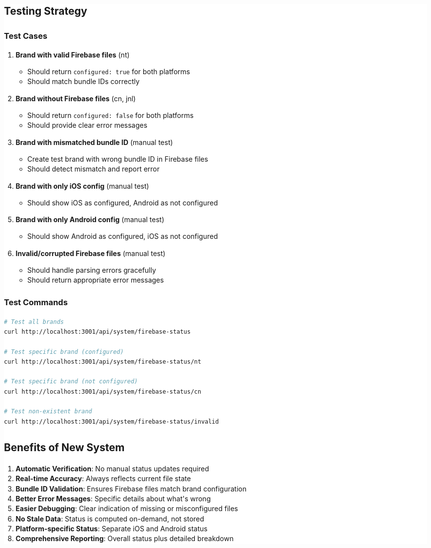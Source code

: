 ## Testing Strategy

### Test Cases

1. **Brand with valid Firebase files** (nt)

   - Should return `configured: true` for both platforms
   - Should match bundle IDs correctly

2. **Brand without Firebase files** (cn, jnl)

   - Should return `configured: false` for both platforms
   - Should provide clear error messages

3. **Brand with mismatched bundle ID** (manual test)

   - Create test brand with wrong bundle ID in Firebase files
   - Should detect mismatch and report error

4. **Brand with only iOS config** (manual test)

   - Should show iOS as configured, Android as not configured

5. **Brand with only Android config** (manual test)

   - Should show Android as configured, iOS as not configured

6. **Invalid/corrupted Firebase files** (manual test)
   - Should handle parsing errors gracefully
   - Should return appropriate error messages

### Test Commands

```bash
# Test all brands
curl http://localhost:3001/api/system/firebase-status

# Test specific brand (configured)
curl http://localhost:3001/api/system/firebase-status/nt

# Test specific brand (not configured)
curl http://localhost:3001/api/system/firebase-status/cn

# Test non-existent brand
curl http://localhost:3001/api/system/firebase-status/invalid
```

## Benefits of New System

1. **Automatic Verification**: No manual status updates required
2. **Real-time Accuracy**: Always reflects current file state
3. **Bundle ID Validation**: Ensures Firebase files match brand configuration
4. **Better Error Messages**: Specific details about what's wrong
5. **Easier Debugging**: Clear indication of missing or misconfigured files
6. **No Stale Data**: Status is computed on-demand, not stored
7. **Platform-specific Status**: Separate iOS and Android status
8. **Comprehensive Reporting**: Overall status plus detailed breakdown
